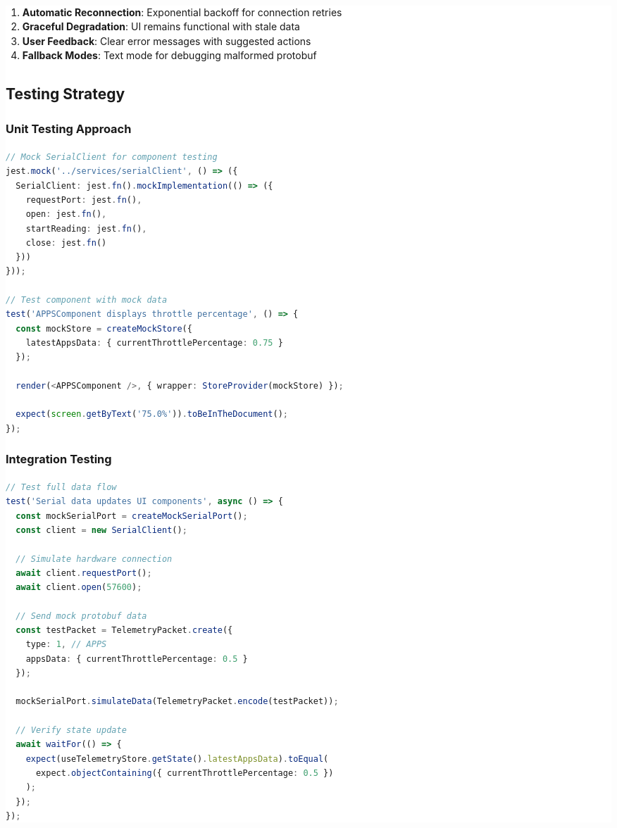 1. **Automatic Reconnection**: Exponential backoff for connection retries
2. **Graceful Degradation**: UI remains functional with stale data
3. **User Feedback**: Clear error messages with suggested actions
4. **Fallback Modes**: Text mode for debugging malformed protobuf

## Testing Strategy

### Unit Testing Approach

```typescript
// Mock SerialClient for component testing
jest.mock('../services/serialClient', () => ({
  SerialClient: jest.fn().mockImplementation(() => ({
    requestPort: jest.fn(),
    open: jest.fn(),
    startReading: jest.fn(),
    close: jest.fn()
  }))
}));

// Test component with mock data
test('APPSComponent displays throttle percentage', () => {
  const mockStore = createMockStore({
    latestAppsData: { currentThrottlePercentage: 0.75 }
  });
  
  render(<APPSComponent />, { wrapper: StoreProvider(mockStore) });
  
  expect(screen.getByText('75.0%')).toBeInTheDocument();
});
```

### Integration Testing

```typescript
// Test full data flow
test('Serial data updates UI components', async () => {
  const mockSerialPort = createMockSerialPort();
  const client = new SerialClient();
  
  // Simulate hardware connection
  await client.requestPort();
  await client.open(57600);
  
  // Send mock protobuf data
  const testPacket = TelemetryPacket.create({
    type: 1, // APPS
    appsData: { currentThrottlePercentage: 0.5 }
  });
  
  mockSerialPort.simulateData(TelemetryPacket.encode(testPacket));
  
  // Verify state update
  await waitFor(() => {
    expect(useTelemetryStore.getState().latestAppsData).toEqual(
      expect.objectContaining({ currentThrottlePercentage: 0.5 })
    );
  });
});
```

